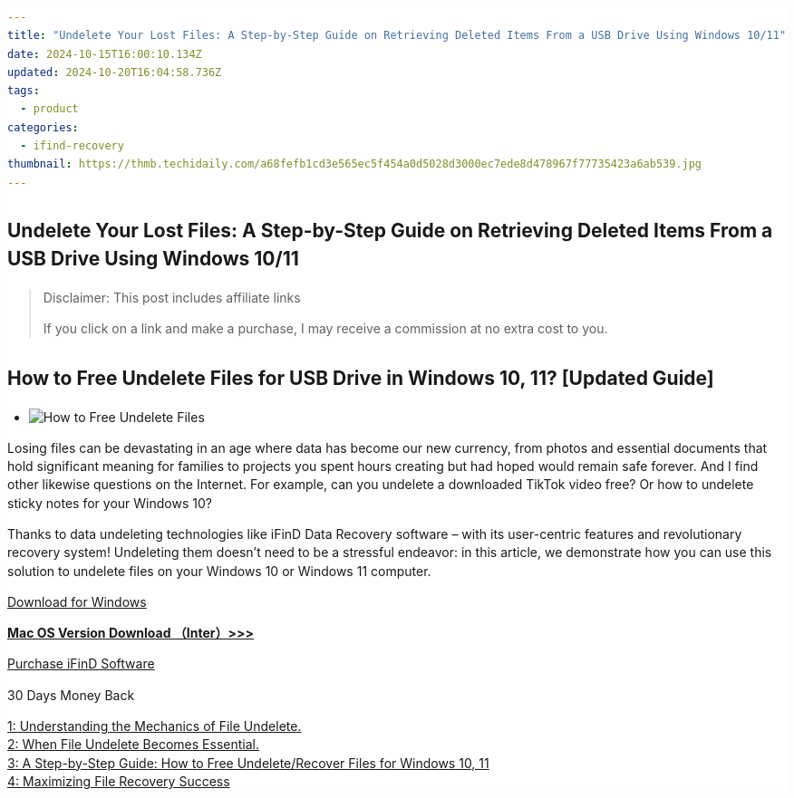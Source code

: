 ```yaml
---
title: "Undelete Your Lost Files: A Step-by-Step Guide on Retrieving Deleted Items From a USB Drive Using Windows 10/11"
date: 2024-10-15T16:00:10.134Z
updated: 2024-10-20T16:04:58.736Z
tags:
  - product
categories:
  - ifind-recovery
thumbnail: https://thmb.techidaily.com/a68fefb1cd3e565ec5f454a0d5028d3000ec7ede8d478967f77735423a6ab539.jpg
---
```


## Undelete Your Lost Files: A Step-by-Step Guide on Retrieving Deleted Items From a USB Drive Using Windows 10/11

>  Disclaimer: This post includes affiliate links
>
>  If you click on a link and make a purchase, I may receive a commission at no extra cost to you.
>

## How to Free Undelete Files for USB Drive in Windows 10, 11? \[Updated Guide\]

* ![How to Free Undelete Files](https://www.ifind-recovery.com/wp-content/uploads/2024/09/How-to-Free-Undelete-Files1.png)

Losing files can be devastating in an age where data has become our new currency, from photos and essential documents that hold significant meaning for families to projects you spent hours creating but had hoped would remain safe forever. And I find other likewise questions on the Internet. For example, can you undelete a downloaded TikTok video free? Or how to undelete sticky notes for your Windows 10?

Thanks to data undeleting technologies like iFinD Data Recovery software – with its user-centric features and revolutionary recovery system! Undeleting them doesn’t need to be a stressful endeavor: in this article, we demonstrate how you can use this solution to undelete files on your Windows 10 or Windows 11 computer.

[Download for Windows](https://tools.techidaily.com/ifind-recovery/products/)

**[Mac OS Version Download （Inter）>>>](https://tools.techidaily.com/ifind-recovery/products/)**

[Purchase iFinD Software](https://tools.techidaily.com/ifind-recovery/products/)

30 Days Money Back

[1: Understanding the Mechanics of File Undelete.](https://tools.techidaily.com/ifind-recovery/products/)  
[2: When File Undelete Becomes Essential.](https://tools.techidaily.com/ifind-recovery/products/)  
[3: A Step-by-Step Guide: How to Free Undelete/Recover Files for Windows 10, 11](https://tools.techidaily.com/ifind-recovery/products/)  
[4: Maximizing File Recovery Success](https://tools.techidaily.com/ifind-recovery/products/)

